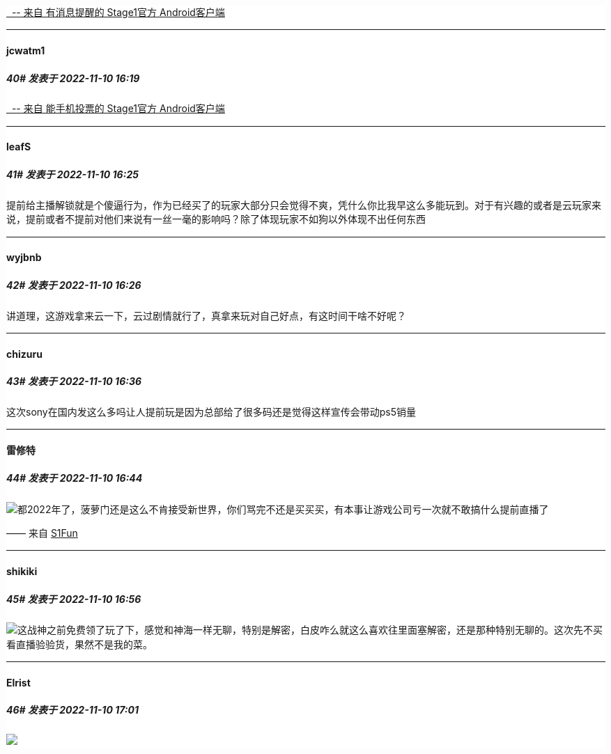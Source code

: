 [  -- 来自 有消息提醒的 Stage1官方 Android客户端](https://www.coolapk.com/apk/140634)

*****

####  jcwatm1  
##### 40#       发表于 2022-11-10 16:19

[  -- 来自 能手机投票的 Stage1官方 Android客户端](https://www.coolapk.com/apk/140634)

*****

####  leafS  
##### 41#       发表于 2022-11-10 16:25

提前给主播解锁就是个傻逼行为，作为已经买了的玩家大部分只会觉得不爽，凭什么你比我早这么多能玩到。对于有兴趣的或者是云玩家来说，提前或者不提前对他们来说有一丝一毫的影响吗？除了体现玩家不如狗以外体现不出任何东西

*****

####  wyjbnb  
##### 42#       发表于 2022-11-10 16:26

讲道理，这游戏拿来云一下，云过剧情就行了，真拿来玩对自己好点，有这时间干啥不好呢？

*****

####  chizuru  
##### 43#       发表于 2022-11-10 16:36

这次sony在国内发这么多吗让人提前玩是因为总部给了很多码还是觉得这样宣传会带动ps5销量

*****

####  雷修特  
##### 44#       发表于 2022-11-10 16:44

<img src="https://static.saraba1st.com/image/smiley/face2017/067.png" referrerpolicy="no-referrer">都2022年了，菠萝门还是这么不肯接受新世界，你们骂完不还是买买买，有本事让游戏公司亏一次就不敢搞什么提前直播了

—— 来自 [S1Fun](https://s1fun.koalcat.com)

*****

####  shikiki  
##### 45#       发表于 2022-11-10 16:56

<img src="https://static.saraba1st.com/image/smiley/face2017/013.png" referrerpolicy="no-referrer">这战神之前免费领了玩了下，感觉和神海一样无聊，特别是解密，白皮咋么就这么喜欢往里面塞解密，还是那种特别无聊的。这次先不买看直播验验货，果然不是我的菜。

*****

####  Elrist  
##### 46#       发表于 2022-11-10 17:01

<img src="https://static.saraba1st.com/image/smiley/face2017/067.png" referrerpolicy="no-referrer">
